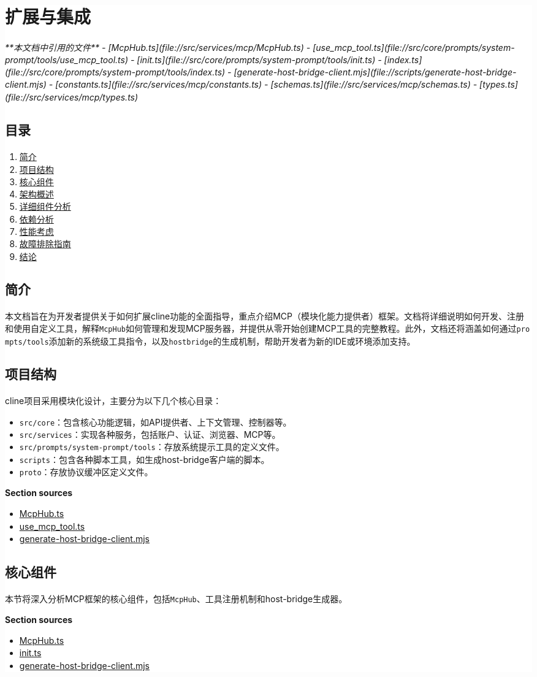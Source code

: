 # 扩展与集成

<cite>
**本文档中引用的文件**  
- [McpHub.ts](file://src/services/mcp/McpHub.ts)
- [use_mcp_tool.ts](file://src/core/prompts/system-prompt/tools/use_mcp_tool.ts)
- [init.ts](file://src/core/prompts/system-prompt/tools/init.ts)
- [index.ts](file://src/core/prompts/system-prompt/tools/index.ts)
- [generate-host-bridge-client.mjs](file://scripts/generate-host-bridge-client.mjs)
- [constants.ts](file://src/services/mcp/constants.ts)
- [schemas.ts](file://src/services/mcp/schemas.ts)
- [types.ts](file://src/services/mcp/types.ts)
</cite>

## 目录
1. [简介](#简介)
2. [项目结构](#项目结构)
3. [核心组件](#核心组件)
4. [架构概述](#架构概述)
5. [详细组件分析](#详细组件分析)
6. [依赖分析](#依赖分析)
7. [性能考虑](#性能考虑)
8. [故障排除指南](#故障排除指南)
9. [结论](#结论)

## 简介
本文档旨在为开发者提供关于如何扩展cline功能的全面指导，重点介绍MCP（模块化能力提供者）框架。文档将详细说明如何开发、注册和使用自定义工具，解释`McpHub`如何管理和发现MCP服务器，并提供从零开始创建MCP工具的完整教程。此外，文档还将涵盖如何通过`prompts/tools`添加新的系统级工具指令，以及`hostbridge`的生成机制，帮助开发者为新的IDE或环境添加支持。

## 项目结构
cline项目采用模块化设计，主要分为以下几个核心目录：
- `src/core`：包含核心功能逻辑，如API提供者、上下文管理、控制器等。
- `src/services`：实现各种服务，包括账户、认证、浏览器、MCP等。
- `src/prompts/system-prompt/tools`：存放系统提示工具的定义文件。
- `scripts`：包含各种脚本工具，如生成host-bridge客户端的脚本。
- `proto`：存放协议缓冲区定义文件。

**Section sources**
- [McpHub.ts](file://src/services/mcp/McpHub.ts)
- [use_mcp_tool.ts](file://src/core/prompts/system-prompt/tools/use_mcp_tool.ts)
- [generate-host-bridge-client.mjs](file://scripts/generate-host-bridge-client.mjs)

## 核心组件
本节将深入分析MCP框架的核心组件，包括`McpHub`、工具注册机制和host-bridge生成器。

**Section sources**
- [McpHub.ts](file://src/services/mcp/McpHub.ts)
- [init.ts](file://src/core/prompts/system-prompt/tools/init.ts)
- [generate-host-bridge-client.mjs](file://scripts/generate-host-bridge-client.mjs)
